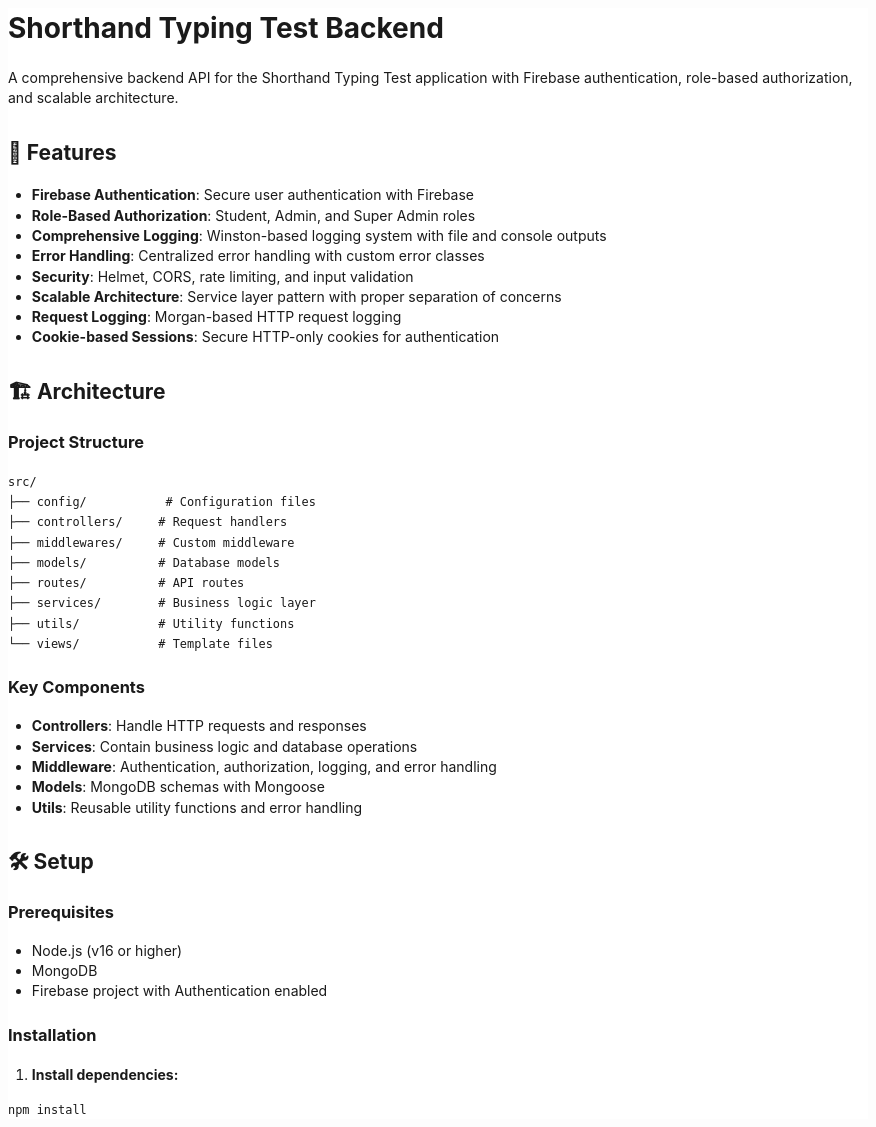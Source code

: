# Shorthand Typing Test Backend

A comprehensive backend API for the Shorthand Typing Test application with Firebase authentication, role-based authorization, and scalable architecture.

## 🚀 Features

- **Firebase Authentication**: Secure user authentication with Firebase
- **Role-Based Authorization**: Student, Admin, and Super Admin roles
- **Comprehensive Logging**: Winston-based logging system with file and console outputs
- **Error Handling**: Centralized error handling with custom error classes
- **Security**: Helmet, CORS, rate limiting, and input validation
- **Scalable Architecture**: Service layer pattern with proper separation of concerns
- **Request Logging**: Morgan-based HTTP request logging
- **Cookie-based Sessions**: Secure HTTP-only cookies for authentication

## 🏗️ Architecture

### Project Structure
```
src/
├── config/           # Configuration files
├── controllers/     # Request handlers
├── middlewares/     # Custom middleware
├── models/          # Database models
├── routes/          # API routes
├── services/        # Business logic layer
├── utils/           # Utility functions
└── views/           # Template files
```

### Key Components

- **Controllers**: Handle HTTP requests and responses
- **Services**: Contain business logic and database operations
- **Middleware**: Authentication, authorization, logging, and error handling
- **Models**: MongoDB schemas with Mongoose
- **Utils**: Reusable utility functions and error handling

## 🛠️ Setup

### Prerequisites
- Node.js (v16 or higher)
- MongoDB
- Firebase project with Authentication enabled

### Installation

1. **Install dependencies:**
```bash
npm install
```
